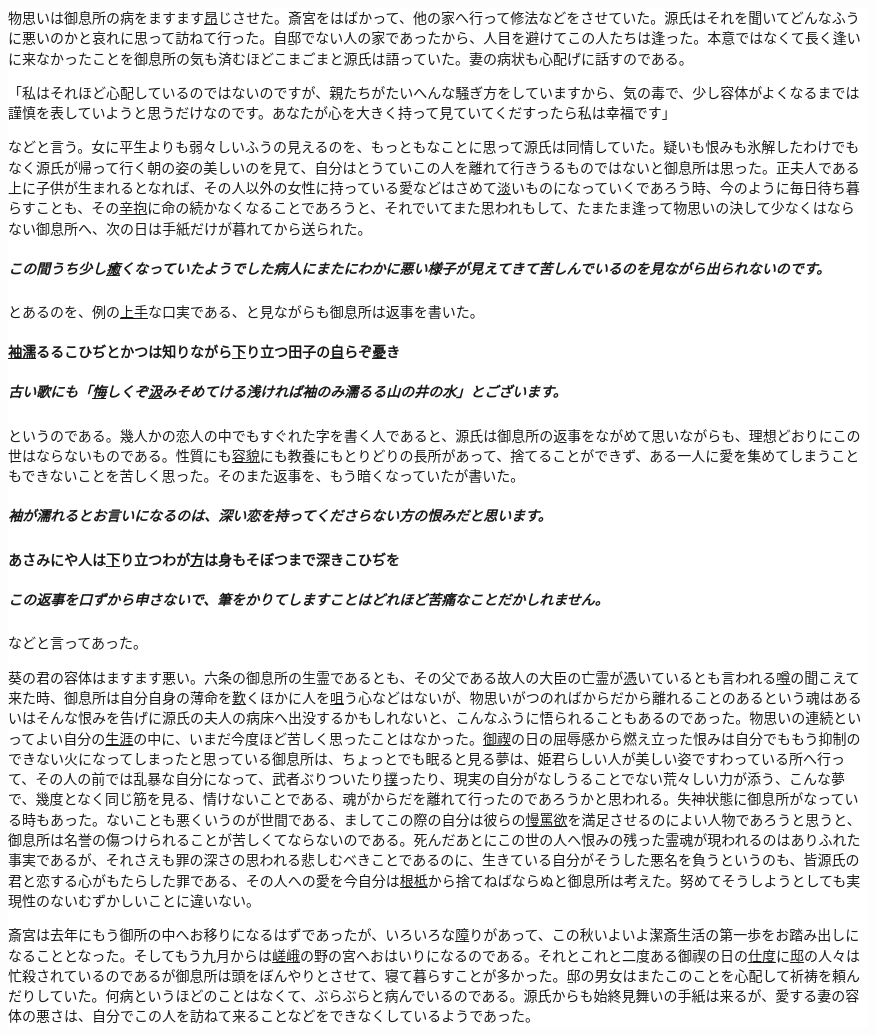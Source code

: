 [3b]: {{page.q}}=葵 "あおい"
[3c]: {{page.q}}=物怪 "もののけ"
[3d]: {{page.q}}=睦 "むつ"
[3e]: {{page.q}}=憐 "あわれ"
[3f]: {{page.q}}=修法 "しゅほう"
[3g]: {{page.q}}=祈祷 "きとう"
[3h]: {{page.q}}=物怪 "もののけ"
[3i]: {{page.q}}=生霊 "いきりょう"
[3j]: {{page.q}}=物怪 "もののけ"
[3k]: {{page.q}}=修験僧 "しゅげんそう"
[3l]: {{page.q}}=乳母 "めのと"
[3m]: {{page.q}}=歎 "なげ"
[3n]: {{page.q}}=噂 "うわさ"
[3o]: {{page.q}}=刺戟 "しげき"


物思いは御息所の病をますます[昂][3p]じさせた。斎宮をはばかって、他の家へ行って修法などをさせていた。源氏はそれを聞いてどんなふうに悪いのかと哀れに思って訪ねて行った。自邸でない人の家であったから、人目を避けてこの人たちは逢った。本意ではなくて長く逢いに来なかったことを御息所の気も済むほどこまごまと源氏は語っていた。妻の病状も心配げに話すのである。

[3p]: {{page.q}}=昂 "こう"


「私はそれほど心配しているのではないのですが、親たちがたいへんな騒ぎ方をしていますから、気の毒で、少し容体がよくなるまでは謹慎を表していようと思うだけなのです。あなたが心を大きく持って見ていてくだすったら私は幸福です」

などと言う。女に平生よりも弱々しいふうの見えるのを、もっともなことに思って源氏は同情していた。疑いも恨みも氷解したわけでもなく源氏が帰って行く朝の姿の美しいのを見て、自分はとうていこの人を離れて行きうるものではないと御息所は思った。正夫人である上に子供が生まれるとなれば、その人以外の女性に持っている愛などはさめて[淡][3q]いものになっていくであろう時、今のように毎日待ち暮らすことも、その[辛抱][3r]に命の続かなくなることであろうと、それでいてまた思われもして、たまたま逢って物思いの決して少なくはならない御息所へ、次の日は手紙だけが暮れてから送られた。

[3q]: {{page.q}}=淡 "うす"
[3r]: {{page.q}}=辛抱 "しんぼう"


##### この間うち少し[癒][3s]くなっていたようでした病人にまたにわかに悪い様子が見えてきて苦しんでいるのを見ながら出られないのです。

[3s]: {{page.q}}=癒 "よ"

とあるのを、例の[上手][3t]な口実である、と見ながらも御息所は返事を書いた。

[3t]: {{page.q}}=上手 "じょうず"


#### [袖][3u][濡][3v]るるこひぢとかつは知りながら[下][40]り立つ田子の[自][41]らぞ[憂][42]き

[3u]: {{page.q}}=袖 "そで"
[3v]: {{page.q}}=濡 "ぬ"
[40]: {{page.q}}=下 "お"
[41]: {{page.q}}=自 "みづか"
[42]: {{page.q}}=憂 "う"

##### 古い歌にも「[悔][43]しくぞ[汲][44]みそめてける浅ければ袖のみ濡るる山の井の水」とございます。

[43]: {{page.q}}=悔 "くや"
[44]: {{page.q}}=汲 "く"

というのである。幾人かの恋人の中でもすぐれた字を書く人であると、源氏は御息所の返事をながめて思いながらも、理想どおりにこの世はならないものである。性質にも[容貌][45]にも教養にもとりどりの長所があって、捨てることができず、ある一人に愛を集めてしまうこともできないことを苦しく思った。そのまた返事を、もう暗くなっていたが書いた。

[45]: {{page.q}}=容貌 "ようぼう"


##### 袖が濡れるとお言いになるのは、深い恋を持ってくださらない方の恨みだと思います。

#### あさみにや人は[下][46]り立つわが[方][47]は身もそぼつまで深きこひぢを

[46]: {{page.q}}=下 "お"
[47]: {{page.q}}=方 "かた"

##### この返事を口ずから申さないで、筆をかりてしますことはどれほど苦痛なことだかしれません。

などと言ってあった。

葵の君の容体はますます悪い。六条の御息所の生霊であるとも、その父である故人の大臣の亡霊が[憑][48]いているとも言われる[噂][49]の聞こえて来た時、御息所は自分自身の薄命を[歎][4a]くほかに人を[咀][4b]う心などはないが、物思いがつのればからだから離れることのあるという魂はあるいはそんな恨みを告げに源氏の夫人の病床へ出没するかもしれないと、こんなふうに悟られることもあるのであった。物思いの連続といってよい自分の[生涯][4c]の中に、いまだ今度ほど苦しく思ったことはなかった。[御禊][4d]の日の屈辱感から燃え立った恨みは自分でももう抑制のできない火になってしまったと思っている御息所は、ちょっとでも眠ると見る夢は、姫君らしい人が美しい姿ですわっている所へ行って、その人の前では乱暴な自分になって、武者ぶりついたり[撲][4e]ったり、現実の自分がなしうることでない荒々しい力が添う、こんな夢で、幾度となく同じ筋を見る、情けないことである、魂がからだを離れて行ったのであろうかと思われる。失神状態に御息所がなっている時もあった。ないことも悪くいうのが世間である、ましてこの際の自分は彼らの[慢罵欲][4f]を満足させるのによい人物であろうと思うと、御息所は名誉の傷つけられることが苦しくてならないのである。死んだあとにこの世の人へ恨みの残った霊魂が現われるのはありふれた事実であるが、それさえも罪の深さの思われる悲しむべきことであるのに、生きている自分がそうした悪名を負うというのも、皆源氏の君と恋する心がもたらした罪である、その人への愛を今自分は[根柢][4g]から捨てねばならぬと御息所は考えた。努めてそうしようとしても実現性のないむずかしいことに違いない。

[48]: {{page.q}}=憑 "つ"
[49]: {{page.q}}=噂 "うわさ"
[4a]: {{page.q}}=歎 "なげ"
[4b]: {{page.q}}=咀 "のろ"
[4c]: {{page.q}}=生涯 "しょうがい"
[4d]: {{page.q}}=御禊 "みそぎ"
[4e]: {{page.q}}=撲 "なぐ"
[4f]: {{page.q}}=慢罵欲 "まんばよく"
[4g]: {{page.q}}=根柢 "こんてい"


斎宮は去年にもう御所の中へお移りになるはずであったが、いろいろな[障][4h]りがあって、この秋いよいよ潔斎生活の第一歩をお踏み出しになることとなった。そしてもう九月からは[嵯峨][4i]の野の宮へおはいりになるのである。それとこれと二度ある御禊の日の[仕度][4j]に[邸][4k]の人々は忙殺されているのであるが御息所は頭をぼんやりとさせて、寝て暮らすことが多かった。邸の男女はまたこのことを心配して祈祷を頼んだりしていた。何病というほどのことはなくて、ぶらぶらと病んでいるのである。源氏からも始終見舞いの手紙は来るが、愛する妻の容体の悪さは、自分でこの人を訪ねて来ることなどをできなくしているようであった。

[4h]: {{page.q}}=障 "さわ"
[4i]: {{page.q}}=嵯峨 "さが"
[4j]: {{page.q}}=仕度 "したく"
[4k]: {{page.q}}=邸 "やしき"



[1]: {{page.q}}=窮屈 "きゅうくつ"
[2]: {{page.q}}=訪 "と"
[3]: {{page.q}}=中宮 "ちゅうぐう"
[4]: {{page.q}}=歎 "なげ"
[5]: {{page.q}}=退 "ひ"
[6]: {{page.q}}=前 "さき"
[7]: {{page.q}}=弘徽殿 "こきでん"
[8]: {{page.q}}=女御 "にょご"
[9]: {{page.q}}=思召 "おぼしめ"
[a]: {{page.q}}=派手 "はで"
[b]: {{page.q}}=内裏 "だいり"
[c]: {{page.q}}=御息所 "みやすどころ"
[d]: {{page.q}}=斎宮 "さいぐう"
[e]: {{page.q}}=托 "たく"
[f]: {{page.q}}=伊勢 "いせ"
[g]: {{page.q}}=噂 "うわさ"
[h]: {{page.q}}=姪 "めい"
[i]: {{page.q}}=小言 "こごと"
[j]: {{page.q}}=噂 "うわさ"
[k]: {{page.q}}=式部卿 "しきぶきょう"
[l]: {{page.q}}=苦 "にが"
[m]: {{page.q}}=軽蔑 "けいべつ"
[n]: {{page.q}}=葵 "あおい"
[o]: {{page.q}}=主 "おも"
[p]: {{page.q}}=舅 "しゅうと"
[q]: {{page.q}}=訪 "たず"
[r]: {{page.q}}=加茂 "かも"
[s]: {{page.q}}=斎院 "さいいん"
[t]: {{page.q}}=思召 "おぼしめ"
[u]: {{page.q}}=派手 "はで"
[v]: {{page.q}}=御禊 "ごけい"
[10]: {{page.q}}=供奉 "ぐぶ"
[11]: {{page.q}}=宣旨 "せんじ"
[12]: {{page.q}}=隙 "すき"
[13]: {{page.q}}=桟敷 "さじき"
[14]: {{page.q}}=御簾 "みす"
[15]: {{page.q}}=袖口 "そでぐち"
[16]: {{page.q}}=供廻 "ともまわ"
[17]: {{page.q}}=御禊 "みそぎ"
[18]: {{page.q}}=邸 "やしき"
[19]: {{page.q}}=除 "の"
[1a]: {{page.q}}=外見 "そとみ"
[1b]: {{page.q}}=網代車 "あじろぐるま"
[1c]: {{page.q}}=汗袗 "かざみ"
[1d]: {{page.q}}=洩 "も"
[1e]: {{page.q}}=貴女 "きじょ"
[1f]: {{page.q}}=除 "の"
[1g]: {{page.q}}=斎宮 "さいぐう"
[1h]: {{page.q}}=御息所 "みやすどころ"
[1i]: {{page.q}}=面倒 "めんどう"
[1j]: {{page.q}}=口惜 "くちお"
[1k]: {{page.q}}=轅 "ながえ"
[1l]: {{page.q}}=据 "す"
[1m]: {{page.q}}=脚 "あし"
[1n]: {{page.q}}=避 "よ"
[1o]: {{page.q}}=惹 "ひ"
[1p]: {{page.q}}=微笑 "ほほえみ"
[1q]: {{page.q}}=分 "ぶん"
[1r]: {{page.q}}=見栄 "みば"
[1s]: {{page.q}}=近衛 "このえ"
[1t]: {{page.q}}=尉 "じょう"
[1u]: {{page.q}}=蔵人 "くろうど"
[1v]: {{page.q}}=右近衛 "うこんえ"
[20]: {{page.q}}=壺装束 "つぼしょうぞく"
[21]: {{page.q}}=惹 "ひ"
[22]: {{page.q}}=大路 "おおじ"
[23]: {{page.q}}=桟敷 "さじき"
[24]: {{page.q}}=惹 "ひ"
[25]: {{page.q}}=美貌 "びぼう"
[26]: {{page.q}}=御禊 "みそぎ"
[27]: {{page.q}}=御息所 "みやすどころ"
[28]: {{page.q}}=邸 "やしき"
[29]: {{page.q}}=逢 "あ"
[2a]: {{page.q}}=歎息 "たんそく"
[2b]: {{page.q}}=惟光 "これみつ"
[2c]: {{page.q}}=笑顔 "えがお"
[2d]: {{page.q}}=陰陽道 "おんみょうどう"
[2e]: {{page.q}}=裾 "すそ"
[2f]: {{page.q}}=派手 "はで"
[2g]: {{page.q}}=袴 "はかま"
[2h]: {{page.q}}=惹 "ひ"
[2i]: {{page.q}}=女王 "にょおう"
[2j]: {{page.q}}=大人 "おとな"
[2k]: {{page.q}}=千尋 "ちひろ"
[2l]: {{page.q}}=海松房 "みるぶさ"
[2m]: {{page.q}}=生 "お"
[2n]: {{page.q}}=干 "ひ"
[2o]: {{page.q}}=隙間 "すきま"
[2p]: {{page.q}}=面倒 "めんどう"
[2q]: {{page.q}}=停 "と"
[2r]: {{page.q}}=躊躇 "ちゅうちょ"
[2s]: {{page.q}}=挨拶 "あいさつ"
[2t]: {{page.q}}=据 "す"
[2u]: {{page.q}}=故 "ゆゑ"
[2v]: {{page.q}}=注連 "しめ"
[30]: {{page.q}}=源典侍 "げんてんじ"
[31]: {{page.q}}=仇 "あだ"
[32]: {{page.q}}=八十氏 "やそうぢ"
[33]: {{page.q}}=挿 "かざ"
[34]: {{page.q}}=簾 "みす"
[35]: {{page.q}}=戯談 "じょうだん"
[36]: {{page.q}}=御息所 "みやすどころ"
[37]: {{page.q}}=煩悶 "はんもん"
[38]: {{page.q}}=前生 "ぜんしょう"
[39]: {{page.q}}=全 "まった"
[3a]: {{page.q}}=御禊川 "みそぎがわ"
[4l]: {{page.q}}=物怪 "もののけ"
[4m]: {{page.q}}=几帳 "きちょう"
[4n]: {{page.q}}=良人 "おっと"
[4o]: {{page.q}}=法華経 "ほけきょう"
[4p]: {{page.q}}=垂 "た"
[4q]: {{page.q}}=絹 "ぎぬ"
[4r]: {{page.q}}=枕 "まくら"
[4s]: {{page.q}}=憐 "あわれ"
[4t]: {{page.q}}=歎 "なげ"
[4u]: {{page.q}}=魂 "たま"
[4v]: {{page.q}}=褄 "つま"
[50]: {{page.q}}=噂 "うわさ"
[51]: {{page.q}}=悪感 "おかん"
[52]: {{page.q}}=気配 "けはい"
[53]: {{page.q}}=口惜 "くちお"
[54]: {{page.q}}=後産 "あとざん"
[55]: {{page.q}}=叡山 "えいざん"
[56]: {{page.q}}=座主 "ざす"
[57]: {{page.q}}=拭 "ぬぐ"
[58]: {{page.q}}=恢復 "かいふく"
[59]: {{page.q}}=曙光 "しょこう"
[5a]: {{page.q}}=派手 "はで"
[5b]: {{page.q}}=産養 "うぶやしない"
[5c]: {{page.q}}=御息所 "みやすどころ"
[5d]: {{page.q}}=沙汰 "ざた"
[5e]: {{page.q}}=危 "あぶな"
[5f]: {{page.q}}=焚 "た"
[5g]: {{page.q}}=護摩 "ごま"
[5h]: {{page.q}}=香 "か"
[5i]: {{page.q}}=沁 "し"
[5j]: {{page.q}}=生霊 "いきりょう"
[5k]: {{page.q}}=訪 "たず"
[5l]: {{page.q}}=苦悶 "くもん"
[5m]: {{page.q}}=葵 "あおい"
[5n]: {{page.q}}=恢復 "かいふく"
[5o]: {{page.q}}=良人 "おっと"
[5p]: {{page.q}}=可憐 "かれん"
[5q]: {{page.q}}=枕 "まくら"
[5r]: {{page.q}}=蔭 "かげ"
[5s]: {{page.q}}=煩悶 "はんもん"
[5t]: {{page.q}}=除目 "じもく"
[5u]: {{page.q}}=障 "さわ"
[5v]: {{page.q}}=叡山 "えいざん"
[60]: {{page.q}}=座主 "ざす"
[61]: {{page.q}}=隙 "すき"
[62]: {{page.q}}=呆然 "ぼうぜん"
[63]: {{page.q}}=挨拶 "あいさつ"
[64]: {{page.q}}=良人 "おっと"
[65]: {{page.q}}=歎 "なげ"
[66]: {{page.q}}=物怪 "もののけ"
[67]: {{page.q}}=蘇生 "そせい"
[68]: {{page.q}}=亡骸 "なきがら"
[69]: {{page.q}}=厭 "いと"
[6a]: {{page.q}}=遺骸 "いがい"
[6b]: {{page.q}}=傷 "いた"
[6c]: {{page.q}}=鳥辺野 "とりべの"
[6d]: {{page.q}}=列 "つらな"
[6e]: {{page.q}}=前 "さき"
[6f]: {{page.q}}=有明月 "ありあけづき"
[6g]: {{page.q}}=亡 "な"
[6h]: {{page.q}}=昇 "のぼ"
[6i]: {{page.q}}=分 "わ"
[6j]: {{page.q}}=暢気 "のんき"
[6k]: {{page.q}}=生涯 "しょうがい"
[6l]: {{page.q}}=淡鈍 "うすにび"
[6m]: {{page.q}}=湧 "わ"
[6n]: {{page.q}}=袖 "そで"
[6o]: {{page.q}}=淵 "ふち"
[6p]: {{page.q}}=念誦 "ねんず"
[6q]: {{page.q}}=艶 "えん"
[6r]: {{page.q}}=三昧 "ざんまい"
[6s]: {{page.q}}=馴 "な"
[6t]: {{page.q}}=寝 "やす"
[6u]: {{page.q}}=危 "あぶな"
[6v]: {{page.q}}=祈祷 "きとう"
[70]: {{page.q}}=法会 "ほうえ"
[71]: {{page.q}}=仕度 "したく"
[72]: {{page.q}}=貴女 "きじょ"
[73]: {{page.q}}=袖 "そで"
[74]: {{page.q}}=御息所 "みやすどころ"
[75]: {{page.q}}=左衛門 "さえもん"
[76]: {{page.q}}=託 "たく"
[77]: {{page.q}}=真先 "まっさき"
[78]: {{page.q}}=宿直 "とのい"
[79]: {{page.q}}=音 "ね"
[7a]: {{page.q}}=淡色 "うすいろ"
[7b]: {{page.q}}=今朝 "けさ"
[7c]: {{page.q}}=煩悶 "はんもん"
[7d]: {{page.q}}=生霊 "いきりょう"
[7e]: {{page.q}}=御無沙汰 "ごぶさた"
[7f]: {{page.q}}=噂 "うわさ"
[7g]: {{page.q}}=思召 "おぼしめ"
[7h]: {{page.q}}=睦 "むつ"
[7i]: {{page.q}}=薨 "かく"
[7j]: {{page.q}}=嵯峨 "さが"
[7k]: {{page.q}}=伊勢 "いせ"
[7l]: {{page.q}}=法会 "ほうえ"
[7m]: {{page.q}}=独 "ひと"
[7n]: {{page.q}}=棲 "ず"
[7o]: {{page.q}}=三位 "さんみ"
[7p]: {{page.q}}=訪 "たず"
[7q]: {{page.q}}=滑稽 "こっけい"
[7r]: {{page.q}}=源典侍 "げんてんじ"
[7s]: {{page.q}}=祖母 "ばあ"
[7t]: {{page.q}}=常陸 "ひたち"
[7u]: {{page.q}}=素破 "すっぱ"
[7v]: {{page.q}}=鈍 "にび"
[80]: {{page.q}}=直衣 "のうし"
[81]: {{page.q}}=指貫 "さしぬき"
[82]: {{page.q}}=淡 "うす"
[83]: {{page.q}}=風采 "ふうさい"
[84]: {{page.q}}=時雨 "しぐれ"
[85]: {{page.q}}=相逢相失両如夢 "あひあひあひうしなふふたつながらゆめのごとし"
[86]: {{page.q}}=為雨為雲今不知 "あめとやなるくもとやなるいまはしらず"
[87]: {{page.q}}=頬杖 "ほおづえ"
[88]: {{page.q}}=紐 "ひも"
[89]: {{page.q}}=単衣 "ひとえ"
[8a]: {{page.q}}=艶 "えん"
[8b]: {{page.q}}=分 "わ"
[8c]: {{page.q}}=独言 "ひとりごと"
[8d]: {{page.q}}=時雨 "しぐれ"
[8e]: {{page.q}}=掻 "か"
[8f]: {{page.q}}=頃 "ころ"
[8g]: {{page.q}}=思召 "おぼしめ"
[8h]: {{page.q}}=叔母 "おば"
[8i]: {{page.q}}=竜胆 "りんどう"
[8j]: {{page.q}}=撫子 "なでしこ"
[8k]: {{page.q}}=乳母 "めのと"
[8l]: {{page.q}}=籬 "まがき"
[8m]: {{page.q}}=挨拶 "あいさつ"
[8n]: {{page.q}}=袖 "そで"
[8o]: {{page.q}}=濡 "ぬ"
[8p]: {{page.q}}=垣 "かき"
[8q]: {{page.q}}=女王 "にょおう"
[8r]: {{page.q}}=馴 "な"
[8s]: {{page.q}}=唐紙 "とうし"
[8t]: {{page.q}}=暮 "くれ"
[8u]: {{page.q}}=袖 "そで"
[8v]: {{page.q}}=時雨 "しぐ"
[90]: {{page.q}}=稀 "まれ"
[91]: {{page.q}}=惹 "ひ"
[92]: {{page.q}}=禍 "わざわ"
[93]: {{page.q}}=亡 "な"
[94]: {{page.q}}=灯 "ひ"
[95]: {{page.q}}=睦 "むつま"
[96]: {{page.q}}=馴 "な"
[97]: {{page.q}}=亡 "な"
[98]: {{page.q}}=灯 "ひ"
[99]: {{page.q}}=袙 "あこめ"
[9a]: {{page.q}}=汗袗 "かざみ"
[9b]: {{page.q}}=樺 "かば"
[9c]: {{page.q}}=袴 "はかま"
[9d]: {{page.q}}=可憐 "かれん"
[9e]: {{page.q}}=籠居 "こもりい"
[9f]: {{page.q}}=時雨 "しぐれ"
[9g]: {{page.q}}=仕度 "したく"
[9h]: {{page.q}}=挨拶 "あいさつ"
[9i]: {{page.q}}=逢 "あ"
[9j]: {{page.q}}=思召 "おぼしめ"
[9k]: {{page.q}}=袖 "そで"
[9l]: {{page.q}}=艶 "えん"
[9m]: {{page.q}}=理窟 "りくつ"
[9n]: {{page.q}}=時雨 "しぐれ"
[9o]: {{page.q}}=几帳 "きちょう"
[9p]: {{page.q}}=襖子 "からかみ"
[9q]: {{page.q}}=淡鈍 "うすにび"
[9r]: {{page.q}}=邸 "やしき"
[9s]: {{page.q}}=忖度 "そんたく"
[9t]: {{page.q}}=暢気 "のんき"
[9u]: {{page.q}}=御無沙汰 "ごぶさた"
[9v]: {{page.q}}=硯 "すずり"
[a0]: {{page.q}}=草書 "そうしょ"
[a1]: {{page.q}}=楷書 "かいしょ"
[a2]: {{page.q}}=上手 "じょうず"
[a3]: {{page.q}}=歎息 "たんそく"
[a4]: {{page.q}}=旧枕故衾誰与共 "きうちんこきんたれとともにせん"
[a5]: {{page.q}}=亡 "な"
[a6]: {{page.q}}=魂 "たま"
[a7]: {{page.q}}=床 "とこ"
[a8]: {{page.q}}=鴛鴦瓦冷霜花重 "ゑんあうかはらにひえてさうくわおもし"
[a9]: {{page.q}}=塵 "ちり"
[aa]: {{page.q}}=寝 "い"
[ab]: {{page.q}}=撫子 "なでしこ"
[ac]: {{page.q}}=寒気 "さむけ"
[ad]: {{page.q}}=名残 "なごり"
[ae]: {{page.q}}=痩 "や"
[af]: {{page.q}}=中宮 "ちゅうぐう"
[ag]: {{page.q}}=命婦 "みょうぶ"
[ah]: {{page.q}}=厭世 "えんせい"
[ai]: {{page.q}}=煩悶 "はんもん"
[aj]: {{page.q}}=挨拶 "あいさつ"
[ak]: {{page.q}}=惹 "ひ"
[al]: {{page.q}}=袍 "ほう"
[am]: {{page.q}}=下襲 "したがさね"
[an]: {{page.q}}=冠 "かむり"
[ao]: {{page.q}}=巻纓 "けんえい"
[ap]: {{page.q}}=艶 "えん"
[aq]: {{page.q}}=御無沙汰 "ごぶさた"
[ar]: {{page.q}}=掃除 "そうじ"
[as]: {{page.q}}=粧 "よそお"
[at]: {{page.q}}=対 "たい"
[au]: {{page.q}}=女王 "にょおう"
[av]: {{page.q}}=逢 "あ"
[b0]: {{page.q}}=几帳 "きちょう"
[b1]: {{page.q}}=垂 "た"
[b2]: {{page.q}}=灯 "ひ"
[b3]: {{page.q}}=忌 "いみ"
[b4]: {{page.q}}=面倒 "めんどう"
[b5]: {{page.q}}=撫 "な"
[b6]: {{page.q}}=乳母 "めのと"
[b7]: {{page.q}}=貴女 "きじょ"
[b8]: {{page.q}}=戯談 "じょうだん"
[b9]: {{page.q}}=扁隠 "へんかく"
[ba]: {{page.q}}=愛撫 "あいぶ"
[bb]: {{page.q}}=寝 "やす"
[bc]: {{page.q}}=硯 "すずり"
[bd]: {{page.q}}=枕 "まくら"